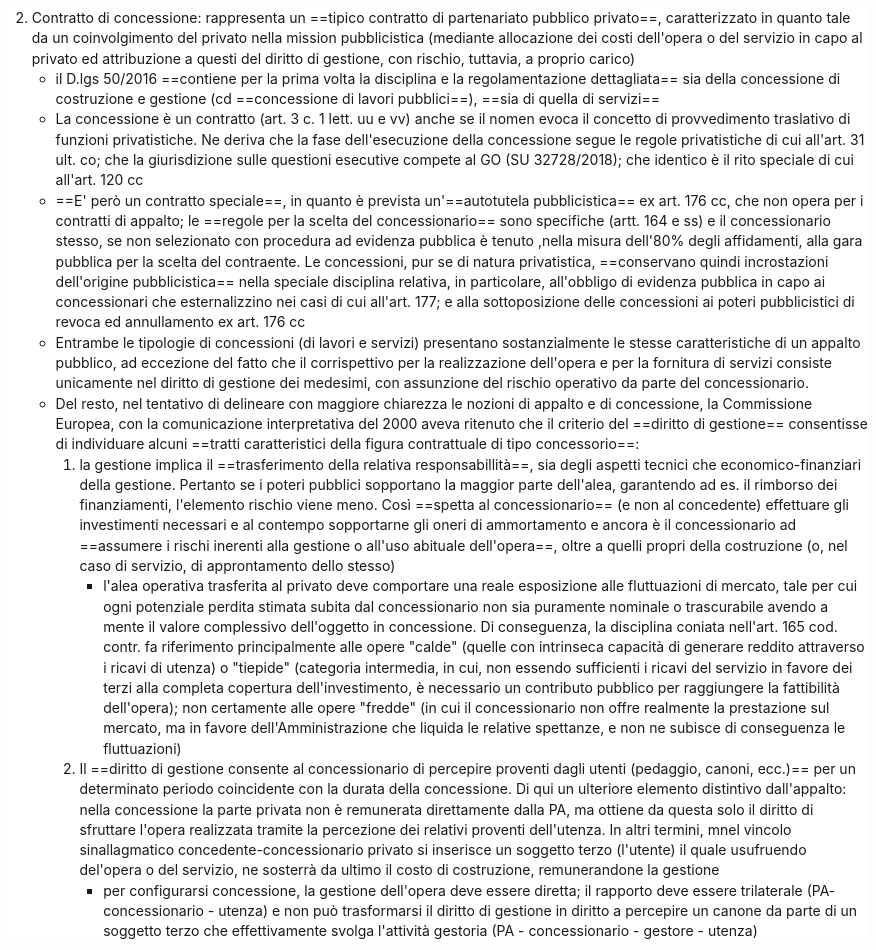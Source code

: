 
2. Contratto di concessione: rappresenta un ==tipico contratto di partenariato pubblico privato==, caratterizzato in quanto tale da un coinvolgimento del privato nella mission pubblicistica (mediante allocazione dei costi dell'opera o del servizio in capo al privato ed attribuzione a questi del diritto di gestione, con rischio, tuttavia, a proprio carico)
	- il D.lgs 50/2016 ==contiene per la prima volta la disciplina e la regolamentazione dettagliata== sia della concessione di costruzione e gestione (cd ==concessione di lavori pubblici==), ==sia di quella di servizi==
	- La concessione è un contratto (art. 3 c. 1 lett. uu e vv) anche se il nomen evoca il concetto di provvedimento traslativo di funzioni privatistiche. Ne deriva che la fase dell'esecuzione della concessione segue le regole privatistiche di cui all'art. 31 ult. co; che la giurisdizione sulle questioni esecutive compete al GO (SU 32728/2018); che identico è il rito speciale di cui all'art. 120 cc
	- ==E' però un contratto speciale==, in quanto è prevista un'==autotutela pubblicistica== ex art. 176 cc, che non opera per i contratti di appalto; le ==regole per la scelta del concessionario== sono specifiche (artt. 164 e ss) e il concessionario stesso, se non selezionato con procedura ad evidenza pubblica è tenuto ,nella misura dell'80% degli affidamenti, alla gara pubblica per la scelta del contraente. Le concessioni, pur se di natura privatistica, ==conservano quindi incrostazioni dell'origine pubblicistica== nella speciale disciplina relativa, in particolare, all'obbligo di evidenza pubblica in capo ai concessionari che esternalizzino nei casi di cui all'art. 177; e alla sottoposizione delle concessioni ai poteri pubblicistici di revoca ed annullamento ex art. 176 cc
	- Entrambe le tipologie di concessioni (di lavori e servizi) presentano sostanzialmente le stesse caratteristiche di un appalto pubblico, ad eccezione del fatto che il corrispettivo per la realizzazione dell'opera e per la fornitura di servizi consiste unicamente nel diritto di gestione dei medesimi, con assunzione del rischio operativo da parte del concessionario. 
	- Del resto, nel tentativo di delineare con maggiore chiarezza le nozioni di appalto e di concessione, la Commissione Europea, con la comunicazione interpretativa del 2000 aveva ritenuto che il criterio del ==diritto di gestione== consentisse di individuare alcuni ==tratti caratteristici della figura contrattuale di tipo concessorio==: 
		1. la gestione implica il ==trasferimento della relativa responsabillità==, sia degli aspetti tecnici che economico-finanziari della gestione. Pertanto se i poteri pubblici sopportano la maggior parte dell'alea, garantendo ad es. il rimborso dei finanziamenti, l'elemento rischio viene meno. Così ==spetta al concessionario== (e non al concedente) effettuare gli investimenti necessari e al contempo sopportarne gli oneri di ammortamento e ancora è il concessionario ad ==assumere i rischi inerenti alla gestione o all'uso abituale dell'opera==, oltre a quelli propri della costruzione (o, nel caso di servizio, di approntamento dello stesso)
			- l'alea operativa trasferita al privato deve comportare una reale esposizione alle fluttuazioni di mercato, tale per cui ogni potenziale perdita stimata subita dal concessionario non sia puramente nominale o trascurabile avendo a mente il valore complessivo dell'oggetto in concessione. Di conseguenza, la disciplina coniata nell'art. 165 cod. contr. fa riferimento principalmente alle opere "calde" (quelle con intrinseca capacità di generare reddito attraverso i ricavi di utenza) o "tiepide" (categoria intermedia, in cui, non essendo sufficienti i ricavi del servizio in favore dei terzi alla completa copertura dell'investimento, è necessario un contributo pubblico per raggiungere la fattibilità dell'opera); non certamente alle opere "fredde" (in cui il concessionario non offre realmente la prestazione sul mercato, ma in favore dell'Amministrazione che liquida le relative spettanze, e non ne subisce di conseguenza le fluttuazioni)
		2. Il ==diritto di gestione consente al concessionario di percepire proventi dagli utenti (pedaggio, canoni, ecc.)== per un determinato periodo coincidente con la durata della concessione. Di qui un ulteriore elemento distintivo dall'appalto: nella concessione la parte privata non è remunerata direttamente dalla PA, ma ottiene da questa solo il diritto di sfruttare l'opera realizzata tramite la percezione dei relativi proventi dell'utenza. In altri termini, mnel vincolo sinallagmatico concedente-concessionario privato si inserisce un soggetto terzo (l'utente) il quale usufruendo del'opera o del servizio, ne sosterrà da ultimo il costo di costruzione, remunerandone la gestione
			- per configurarsi concessione, la gestione dell'opera deve essere diretta; il rapporto deve essere trilaterale (PA- concessionario - utenza) e non può trasformarsi il diritto di gestione in diritto a percepire un canone da parte di un soggetto terzo che effettivamente svolga l'attività gestoria (PA - concessionario - gestore - utenza)
